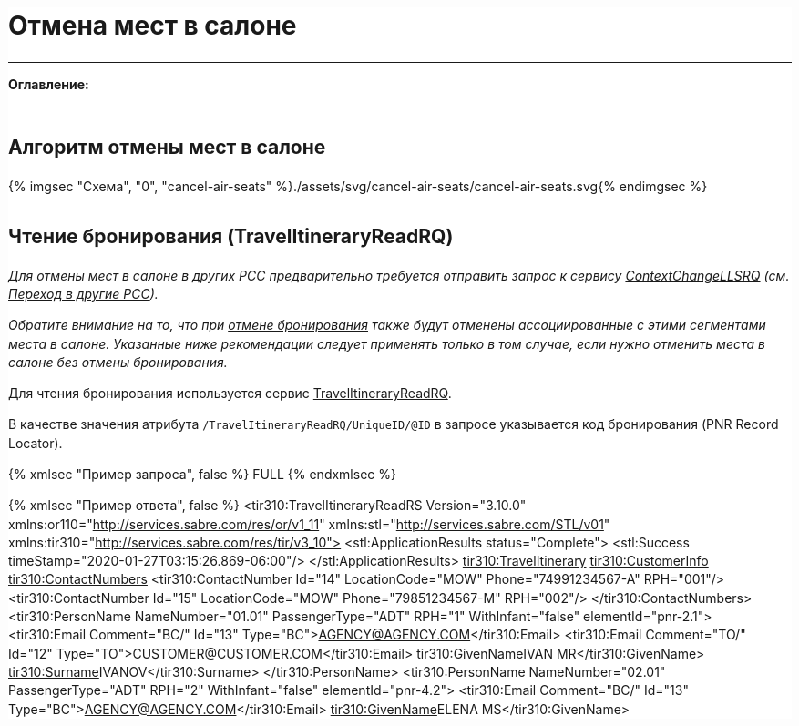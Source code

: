 # Отмена мест в салоне

-----

**Оглавление:**


-----

## Алгоритм отмены мест в салоне

{% imgsec "Схема", "0", "cancel-air-seats" %}./assets/svg/cancel-air-seats/cancel-air-seats.svg{% endimgsec %}

## Чтение бронирования (TravelItineraryReadRQ)

*Для отмены мест в салоне в других PCC предварительно требуется отправить запрос к сервису [ContextChangeLLSRQ](https://developer.sabre.com/docs/read/soap_apis/management/utility/change_aaa) (см. [Переход в другие PCC](change-pcc.md)).*

*Обратите внимание на то, что при [отмене бронирования](cancel-booking.md) также будут отменены ассоциированные с этими сегментами места в салоне. Указанные ниже рекомендации следует применять только в том случае, если нужно отменить места в салоне без отмены бронирования.*

Для чтения бронирования используется сервис [TravelItineraryReadRQ](https://developer.sabre.com/docs/soap_apis/management/itinerary/Get_Itinerary).

В качестве значения атрибута ```/TravelItineraryReadRQ/UniqueID/@ID``` в запросе указывается код бронирования (PNR Record Locator).

{% xmlsec "Пример запроса", false %}
<TravelItineraryReadRQ Version="3.10.0" xmlns="http://services.sabre.com/res/tir/v3_10">
  <MessagingDetails>
    <SubjectAreas>
      <SubjectArea>FULL</SubjectArea>
    </SubjectAreas>
  </MessagingDetails>
  <UniqueID ID="ZNFUYA"/>
</TravelItineraryReadRQ>
{% endxmlsec %}

{% xmlsec "Пример ответа", false %}
<tir310:TravelItineraryReadRS Version="3.10.0" xmlns:or110="http://services.sabre.com/res/or/v1_11" xmlns:stl="http://services.sabre.com/STL/v01" xmlns:tir310="http://services.sabre.com/res/tir/v3_10">
  <stl:ApplicationResults status="Complete">
    <stl:Success timeStamp="2020-01-27T03:15:26.869-06:00"/>
  </stl:ApplicationResults>
  <tir310:TravelItinerary>
    <tir310:CustomerInfo>
      <tir310:ContactNumbers>
        <tir310:ContactNumber Id="14" LocationCode="MOW" Phone="74991234567-A" RPH="001"/>
        <tir310:ContactNumber Id="15" LocationCode="MOW" Phone="79851234567-M" RPH="002"/>
      </tir310:ContactNumbers>
      <tir310:PersonName NameNumber="01.01" PassengerType="ADT" RPH="1" WithInfant="false" elementId="pnr-2.1">
        <tir310:Email Comment="BC/" Id="13" Type="BC">AGENCY@AGENCY.COM</tir310:Email>
        <tir310:Email Comment="TO/" Id="12" Type="TO">CUSTOMER@CUSTOMER.COM</tir310:Email>
        <tir310:GivenName>IVAN MR</tir310:GivenName>
        <tir310:Surname>IVANOV</tir310:Surname>
      </tir310:PersonName>
      <tir310:PersonName NameNumber="02.01" PassengerType="ADT" RPH="2" WithInfant="false" elementId="pnr-4.2">
        <tir310:Email Comment="BC/" Id="13" Type="BC">AGENCY@AGENCY.COM</tir310:Email>
        <tir310:GivenName>ELENA MS</tir310:GivenName>